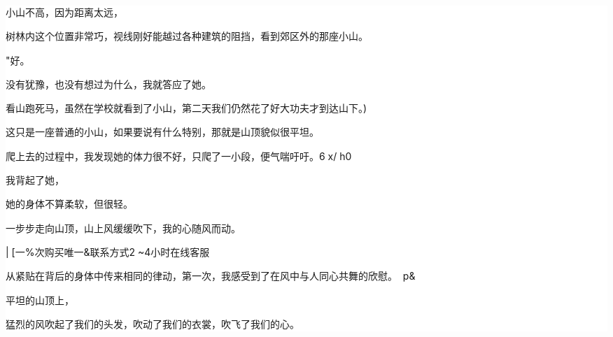 



小山不高，因为距离太远，





树林内这个位置非常巧，视线刚好能越过各种建筑的阻挡，看到郊区外的那座小山。





"好。





没有犹豫，也没有想过为什么，我就答应了她。







看山跑死马，虽然在学校就看到了小山，第二天我们仍然花了好大功夫才到达山下。)





这只是一座普通的小山，如果要说有什么特别，那就是山顶貌似很平坦。



爬上去的过程中，我发现她的体力很不好，只爬了一小段，便气喘吁吁。6 x/ h0



我背起了她，





她的身体不算柔软，但很轻。





一步步走向山顶，山上风缓缓吹下，我的心随风而动。

 | [一%次购买唯一&联系方式2 ~4小时在线客服





从紧贴在背后的身体中传来相同的律动，第一次，我感受到了在风中与人同心共舞的欣慰。  p&





平坦的山顶上，



猛烈的风吹起了我们的头发，吹动了我们的衣裳，吹飞了我们的心。




